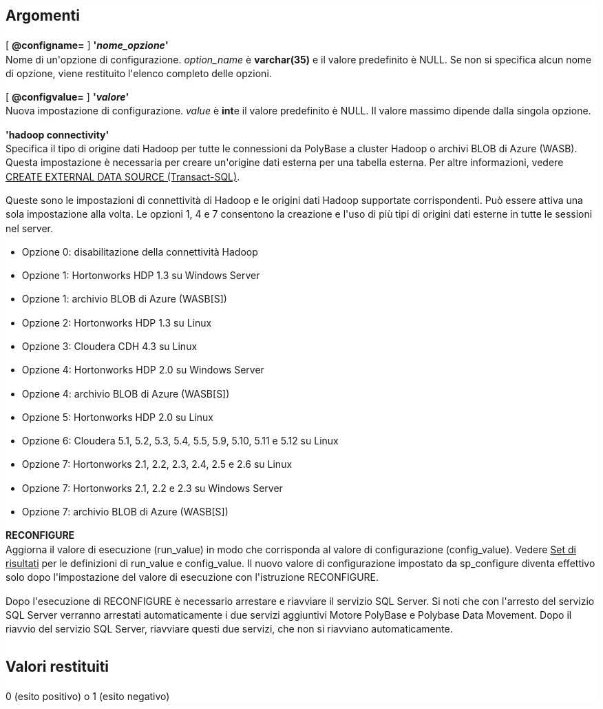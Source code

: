 ## <a name="arguments"></a>Argomenti  
 [ **@configname=** ] **'***nome_opzione***'**  
 Nome di un'opzione di configurazione. *option_name* è **varchar(35)** e il valore predefinito è NULL. Se non si specifica alcun nome di opzione, viene restituito l'elenco completo delle opzioni.  
  
 [ **@configvalue=** ] **'***valore***'**  
 Nuova impostazione di configurazione. *value* è **int**e il valore predefinito è NULL. Il valore massimo dipende dalla singola opzione.  
  
 **'hadoop connectivity'**  
 Specifica il tipo di origine dati Hadoop per tutte le connessioni da PolyBase a cluster Hadoop o archivi BLOB di Azure (WASB). Questa impostazione è necessaria per creare un'origine dati esterna per una tabella esterna. Per altre informazioni, vedere [CREATE EXTERNAL DATA SOURCE (Transact-SQL)](../../t-sql/statements/create-external-data-source-transact-sql.md).  
  
 Queste sono le impostazioni di connettività di Hadoop e le origini dati Hadoop supportate corrispondenti. Può essere attiva una sola impostazione alla volta. Le opzioni 1, 4 e 7 consentono la creazione e l'uso di più tipi di origini dati esterne in tutte le sessioni nel server.  
  
-   Opzione 0: disabilitazione della connettività Hadoop  
  
-   Opzione 1: Hortonworks HDP 1.3 su Windows Server  
  
-   Opzione 1: archivio BLOB di Azure (WASB[S])  
  
-   Opzione 2: Hortonworks HDP 1.3 su Linux  
  
-   Opzione 3: Cloudera CDH 4.3 su Linux  
  
-   Opzione 4: Hortonworks HDP 2.0 su Windows Server  
  
-   Opzione 4: archivio BLOB di Azure (WASB[S])  
  
-   Opzione 5: Hortonworks HDP 2.0 su Linux  
  
-   Opzione 6: Cloudera 5.1, 5.2, 5.3, 5.4, 5.5, 5.9, 5.10, 5.11 e 5.12 su Linux  
  
-   Opzione 7: Hortonworks 2.1, 2.2, 2.3, 2.4, 2.5 e 2.6 su Linux  
  
-   Opzione 7: Hortonworks 2.1, 2.2 e 2.3 su Windows Server  
  
-   Opzione 7: archivio BLOB di Azure (WASB[S])  
  
 **RECONFIGURE**  
 Aggiorna il valore di esecuzione (run_value) in modo che corrisponda al valore di configurazione (config_value). Vedere [Set di risultati](#ResultSets) per le definizioni di run_value e config_value. Il nuovo valore di configurazione impostato da sp_configure diventa effettivo solo dopo l'impostazione del valore di esecuzione con l'istruzione RECONFIGURE.  
  
 Dopo l'esecuzione di RECONFIGURE è necessario arrestare e riavviare il servizio SQL Server. Si noti che con l'arresto del servizio SQL Server verranno arrestati automaticamente i due servizi aggiuntivi Motore PolyBase e Polybase Data Movement. Dopo il riavvio del servizio SQL Server, riavviare questi due servizi, che non si riavviano automaticamente.  
  
## <a name="return-code-values"></a>Valori restituiti  
 0 (esito positivo) o 1 (esito negativo)  
  